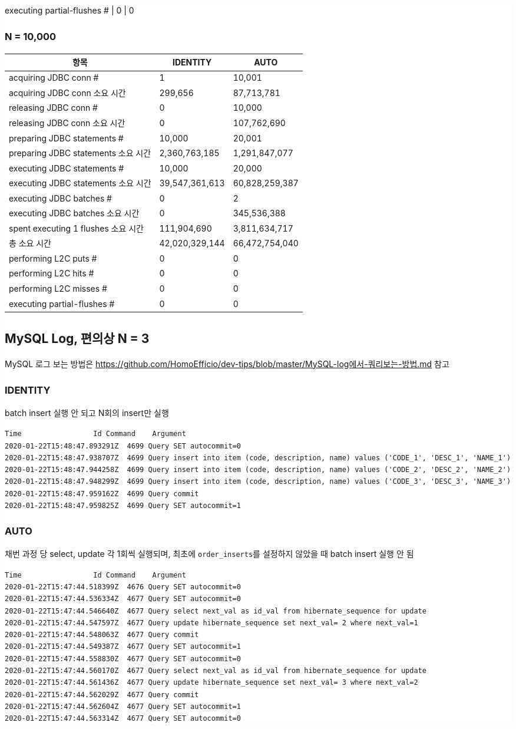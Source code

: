 executing partial-flushes # | 0 | 0

### N = 10,000

항목 | IDENTITY | AUTO
----|----|----
acquiring JDBC conn # | 1 | 10,001
acquiring JDBC conn 소요 시간 | 299,656 | 87,713,781
releasing JDBC conn # | 0 | 10,000
releasing JDBC conn 소요 시간 | 0 | 107,762,690
preparing JDBC statements # | 10,000 | 20,001
preparing JDBC statements 소요 시간 | 2,360,763,185 | 1,291,847,077
executing JDBC statements # | 10,000 | 20,000
executing JDBC statements 소요 시간 | 39,547,361,613 | 60,828,259,387
executing JDBC batches # | 0 | 2
executing JDBC batches 소요 시간 | 0 | 345,536,388
spent executing 1 flushes 소요 시간 | 111,904,690 | 3,811,634,717
총 소요 시간 | 42,020,329,144 | 66,472,754,040
performing L2C puts # | 0 | 0
performing L2C hits # | 0 | 0
performing L2C misses # | 0 | 0
executing partial-flushes # | 0 | 0 


## MySQL Log, 편의상 N = 3

MySQL 로그 보는 방법은 https://github.com/HomoEfficio/dev-tips/blob/master/MySQL-log에서-쿼리보는-방법.md 참고

### IDENTITY

batch insert 실행 안 되고 N회의 insert만 실행

```
Time                 Id Command    Argument
2020-01-22T15:48:47.893291Z  4699 Query SET autocommit=0
2020-01-22T15:48:47.938707Z  4699 Query insert into item (code, description, name) values ('CODE_1', 'DESC_1', 'NAME_1')
2020-01-22T15:48:47.944258Z  4699 Query insert into item (code, description, name) values ('CODE_2', 'DESC_2', 'NAME_2')
2020-01-22T15:48:47.948299Z  4699 Query insert into item (code, description, name) values ('CODE_3', 'DESC_3', 'NAME_3')
2020-01-22T15:48:47.959162Z  4699 Query commit
2020-01-22T15:48:47.959825Z  4699 Query SET autocommit=1
```

### AUTO

채번 과정 당 select, update 각 1회씩 실행되며, 최초에 `order_inserts`를 설정하지 않았을 때 batch insert 실행 안 됨

```
Time                 Id Command    Argument
2020-01-22T15:47:44.518399Z  4676 Query SET autocommit=0
2020-01-22T15:47:44.536334Z  4677 Query SET autocommit=0
2020-01-22T15:47:44.546640Z  4677 Query select next_val as id_val from hibernate_sequence for update
2020-01-22T15:47:44.547597Z  4677 Query update hibernate_sequence set next_val= 2 where next_val=1
2020-01-22T15:47:44.548063Z  4677 Query commit
2020-01-22T15:47:44.549387Z  4677 Query SET autocommit=1
2020-01-22T15:47:44.558830Z  4677 Query SET autocommit=0
2020-01-22T15:47:44.560170Z  4677 Query select next_val as id_val from hibernate_sequence for update
2020-01-22T15:47:44.561436Z  4677 Query update hibernate_sequence set next_val= 3 where next_val=2
2020-01-22T15:47:44.562029Z  4677 Query commit
2020-01-22T15:47:44.562604Z  4677 Query SET autocommit=1
2020-01-22T15:47:44.563314Z  4677 Query SET autocommit=0
```